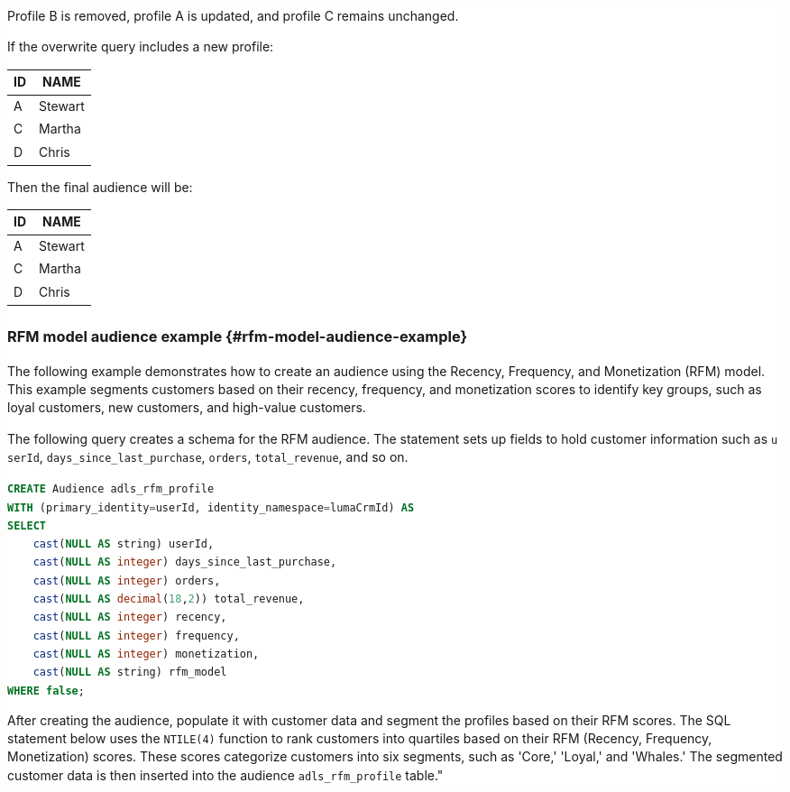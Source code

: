 Profile B is removed, profile A is updated, and profile C remains unchanged.

If the overwrite query includes a new profile:

| ID |  NAME |
|----|------|
| A  |  Stewart |
| C  |  Martha |
| D  |  Chris |

Then the final audience will be:

| ID |  NAME |
|----|------|
| A  |  Stewart |
| C  |  Martha |
| D  |  Chris |

### RFM model audience example {#rfm-model-audience-example}

The following example demonstrates how to create an audience using the Recency, Frequency, and Monetization (RFM) model. This example segments customers based on their recency, frequency, and monetization scores to identify key groups, such as loyal customers, new customers, and high-value customers.



The following query creates a schema for the RFM audience. The statement sets up fields to hold customer information such as `userId`, `days_since_last_purchase`, `orders`, `total_revenue`, and so on.

```sql
CREATE Audience adls_rfm_profile
WITH (primary_identity=userId, identity_namespace=lumaCrmId) AS
SELECT
    cast(NULL AS string) userId,
    cast(NULL AS integer) days_since_last_purchase,
    cast(NULL AS integer) orders,
    cast(NULL AS decimal(18,2)) total_revenue,
    cast(NULL AS integer) recency,
    cast(NULL AS integer) frequency,
    cast(NULL AS integer) monetization,
    cast(NULL AS string) rfm_model
WHERE false;
```

After creating the audience, populate it with customer data and segment the profiles based on their RFM scores. The SQL statement below uses the `NTILE(4)` function to rank customers into quartiles based on their RFM (Recency, Frequency, Monetization) scores. These scores categorize customers into six segments, such as 'Core,' 'Loyal,' and 'Whales.' The segmented customer data is then inserted into the audience `adls_rfm_profile` table."
